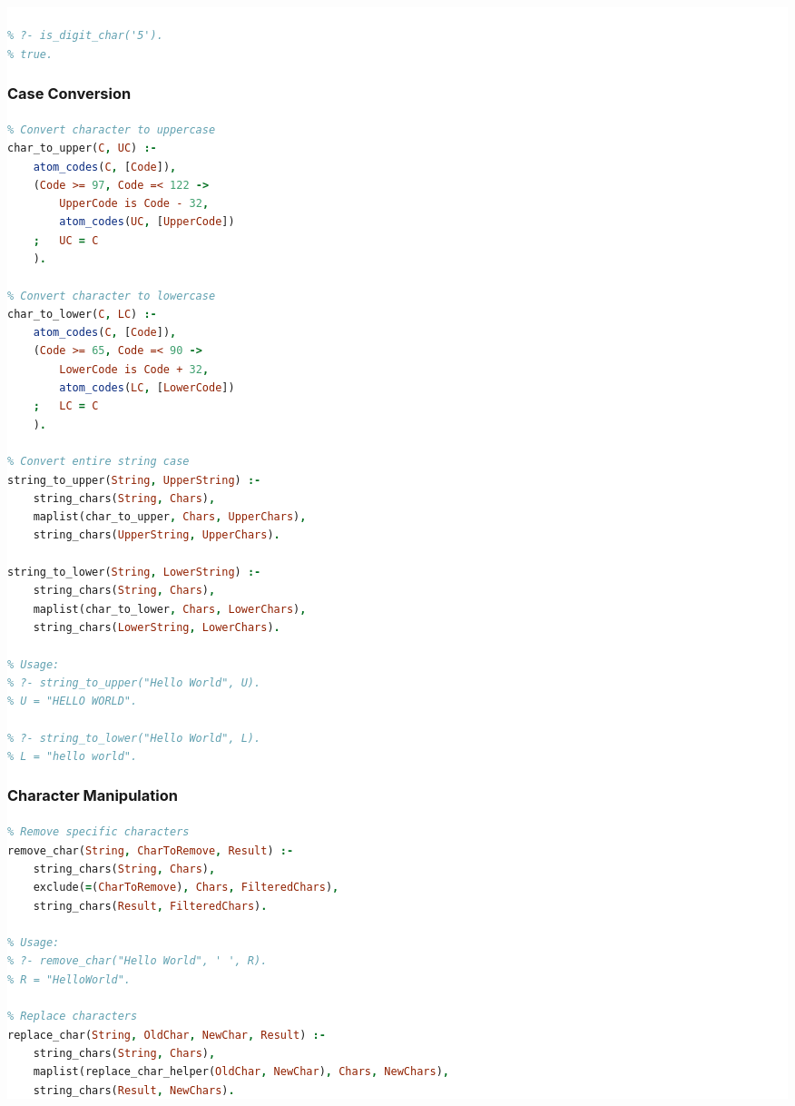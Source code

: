 ```prolog

% ?- is_digit_char('5').
% true.
```

### Case Conversion

```prolog
% Convert character to uppercase
char_to_upper(C, UC) :-
    atom_codes(C, [Code]),
    (Code >= 97, Code =< 122 ->
        UpperCode is Code - 32,
        atom_codes(UC, [UpperCode])
    ;   UC = C
    ).

% Convert character to lowercase  
char_to_lower(C, LC) :-
    atom_codes(C, [Code]),
    (Code >= 65, Code =< 90 ->
        LowerCode is Code + 32,
        atom_codes(LC, [LowerCode])
    ;   LC = C
    ).

% Convert entire string case
string_to_upper(String, UpperString) :-
    string_chars(String, Chars),
    maplist(char_to_upper, Chars, UpperChars),
    string_chars(UpperString, UpperChars).

string_to_lower(String, LowerString) :-
    string_chars(String, Chars),
    maplist(char_to_lower, Chars, LowerChars),
    string_chars(LowerString, LowerChars).

% Usage:
% ?- string_to_upper("Hello World", U).
% U = "HELLO WORLD".

% ?- string_to_lower("Hello World", L).
% L = "hello world".
```

### Character Manipulation

```prolog
% Remove specific characters
remove_char(String, CharToRemove, Result) :-
    string_chars(String, Chars),
    exclude(=(CharToRemove), Chars, FilteredChars),
    string_chars(Result, FilteredChars).

% Usage:
% ?- remove_char("Hello World", ' ', R).
% R = "HelloWorld".

% Replace characters
replace_char(String, OldChar, NewChar, Result) :-
    string_chars(String, Chars),
    maplist(replace_char_helper(OldChar, NewChar), Chars, NewChars),
    string_chars(Result, NewChars).

```